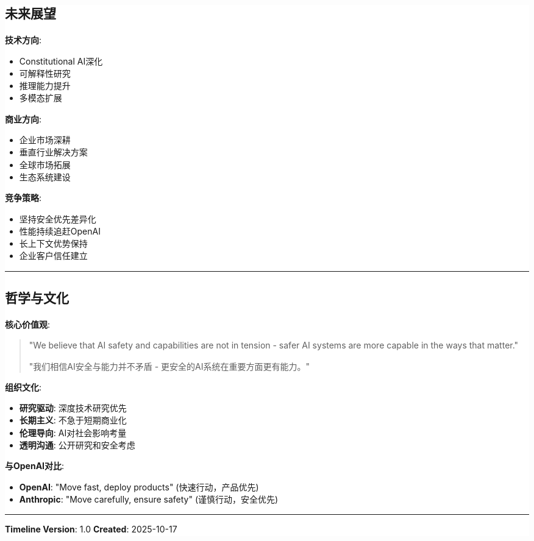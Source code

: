 
## 未来展望

**技术方向**:
- Constitutional AI深化
- 可解释性研究
- 推理能力提升
- 多模态扩展

**商业方向**:
- 企业市场深耕
- 垂直行业解决方案
- 全球市场拓展
- 生态系统建设

**竞争策略**:
- 坚持安全优先差异化
- 性能持续追赶OpenAI
- 长上下文优势保持
- 企业客户信任建立

---

## 哲学与文化

**核心价值观**:
> "We believe that AI safety and capabilities are not in tension -
> safer AI systems are more capable in the ways that matter."
>
> "我们相信AI安全与能力并不矛盾 -
> 更安全的AI系统在重要方面更有能力。"

**组织文化**:
- **研究驱动**: 深度技术研究优先
- **长期主义**: 不急于短期商业化
- **伦理导向**: AI对社会影响考量
- **透明沟通**: 公开研究和安全考虑

**与OpenAI对比**:
- **OpenAI**: "Move fast, deploy products" (快速行动，产品优先)
- **Anthropic**: "Move carefully, ensure safety" (谨慎行动，安全优先)

---

**Timeline Version**: 1.0
**Created**: 2025-10-17
